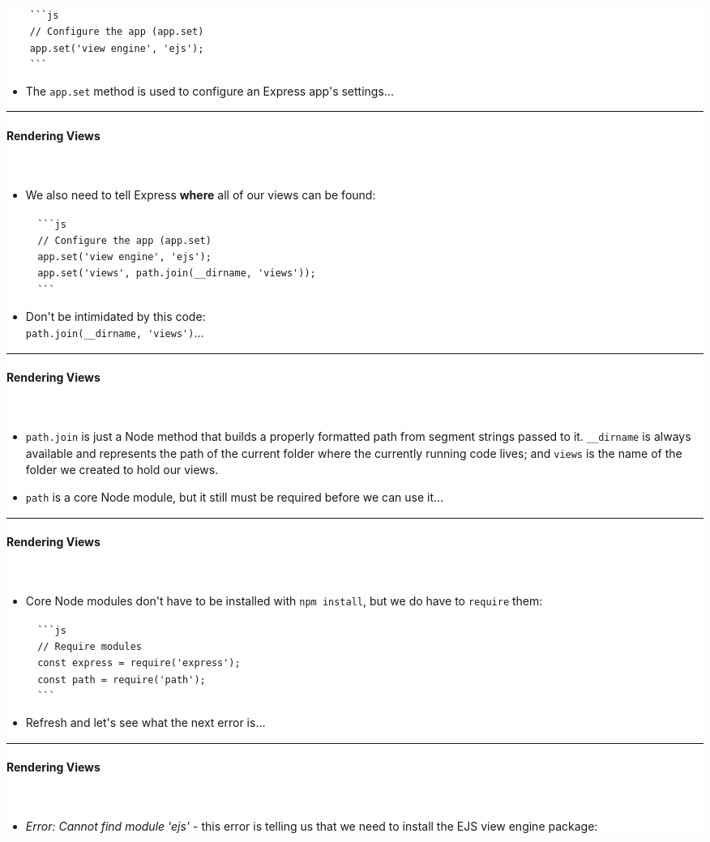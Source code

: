       	```js
      	// Configure the app (app.set)
      	app.set('view engine', 'ejs');
      	```

- The `app.set` method is used to configure an Express app's settings...

---

#### Rendering Views

<br>

- We also need to tell Express **where** all of our views can be found:

      	```js
      	// Configure the app (app.set)
      	app.set('view engine', 'ejs');
      	app.set('views', path.join(__dirname, 'views'));
      	```

- Don't be intimidated by this code:<br>`path.join(__dirname, 'views')`...

---

#### Rendering Views

<br>

- `path.join` is just a Node method that builds a properly formatted path from segment strings passed to it. `__dirname` is always available and represents the path of the current folder where the currently running code lives; and `views` is the name of the folder we created to hold our views.

- `path` is a core Node module, but it still must be required before we can use it...

---

#### Rendering Views

<br>

- Core Node modules don't have to be installed with `npm install`, but we do have to `require` them:

      	```js
      	// Require modules
      	const express = require('express');
      	const path = require('path');
      	```

- Refresh and let's see what the next error is...

---

#### Rendering Views

<br>

- _Error: Cannot find module 'ejs'_ - this error is telling us that we need to install the EJS view engine package:
